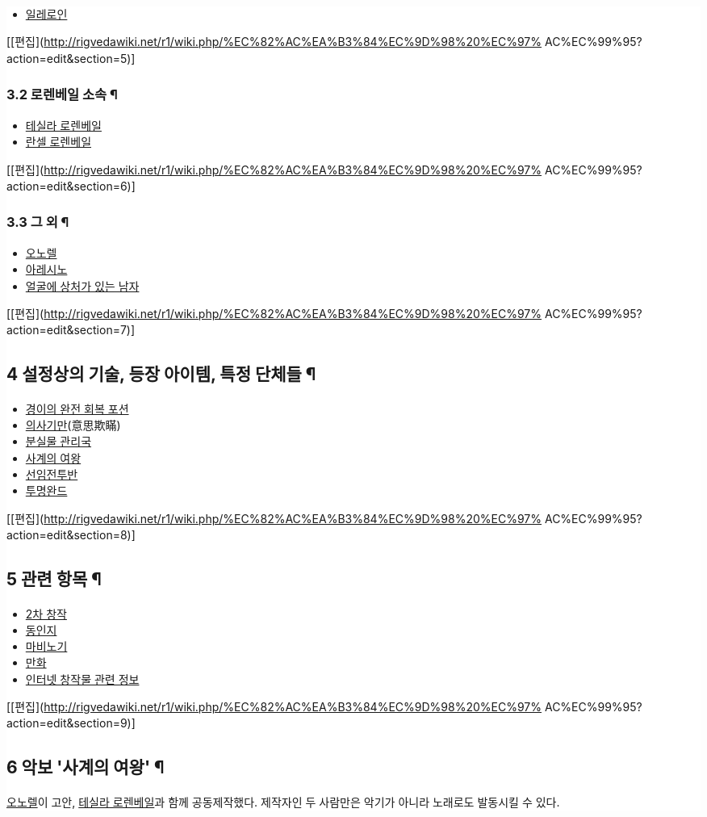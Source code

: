   * [일레로인](%EC%9D%BC%EB%A0%88%EB%A1%9C%EC%9D%B8.md)

[[편집](http://rigvedawiki.net/r1/wiki.php/%EC%82%AC%EA%B3%84%EC%9D%98%20%EC%97%
AC%EC%99%95?action=edit&section=5)]

### 3.2 로렌베일 소속 ¶

  * [테실라 로렌베일](%ED%85%8C%EC%8B%A4%EB%9D%BC%20%EB%A1%9C%EB%A0%8C%EB%B2%A0%EC%9D%BC.md)
  * [란셀 로렌베일](%EB%9E%80%EC%85%80%20%EB%A1%9C%EB%A0%8C%EB%B2%A0%EC%9D%BC.md)

[[편집](http://rigvedawiki.net/r1/wiki.php/%EC%82%AC%EA%B3%84%EC%9D%98%20%EC%97%
AC%EC%99%95?action=edit&section=6)]

### 3.3 그 외 ¶

  * [오노렐](%EC%98%A4%EB%85%B8%EB%A0%90.md)
  * [아레시노](%EC%95%84%EB%A0%88%EC%8B%9C%EB%85%B8.md)
  * [얼굴에 상처가 있는 남자](%EC%96%BC%EA%B5%B4%EC%97%90%20%EC%83%81%EC%B2%98%EA%B0%80%20%EC%9E%88%EB%8A%94%20%EB%82%A8%EC%9E%90.md)

[[편집](http://rigvedawiki.net/r1/wiki.php/%EC%82%AC%EA%B3%84%EC%9D%98%20%EC%97%
AC%EC%99%95?action=edit&section=7)]

## 4 설정상의 기술, 등장 아이템, 특정 단체들 ¶

  * [경이의 완전 회복 포션](%EA%B2%BD%EC%9D%B4%EC%9D%98%20%EC%99%84%EC%A0%84%20%ED%9A%8C%EB%B3%B5%20%ED%8F%AC%EC%85%98.md)
  * [의사기만](%EC%9D%98%EC%82%AC%EA%B8%B0%EB%A7%8C.md)(意思欺瞞)
  * [분실물 관리국](%EB%B6%84%EC%8B%A4%EB%AC%BC%20%EA%B4%80%EB%A6%AC%EA%B5%AD.md)
  * [사계의 여왕](%EC%82%AC%EA%B3%84%EC%9D%98%20%EC%97%AC%EC%99%95.md)
  * [선임전투반](%EC%84%A0%EC%9E%84%EC%A0%84%ED%88%AC%EB%B0%98.md)
  * [투명완드](%ED%88%AC%EB%AA%85%EC%99%84%EB%93%9C.md)

[[편집](http://rigvedawiki.net/r1/wiki.php/%EC%82%AC%EA%B3%84%EC%9D%98%20%EC%97%
AC%EC%99%95?action=edit&section=8)]

## 5 관련 항목 ¶

  * [2차 창작](2%EC%B0%A8%20%EC%B0%BD%EC%9E%91.md)
  * [동인지](%EB%8F%99%EC%9D%B8%EC%A7%80.md)
  * [마비노기](%EB%A7%88%EB%B9%84%EB%85%B8%EA%B8%B0.md)
  * [만화](%EB%A7%8C%ED%99%94.md)
  * [인터넷 창작물 관련 정보](%EC%9D%B8%ED%84%B0%EB%84%B7%20%EC%B0%BD%EC%9E%91%EB%AC%BC%20%EA%B4%80%EB%A0%A8%20%EC%A0%95%EB%B3%B4.md)  

[[편집](http://rigvedawiki.net/r1/wiki.php/%EC%82%AC%EA%B3%84%EC%9D%98%20%EC%97%
AC%EC%99%95?action=edit&section=9)]

## 6 악보 '사계의 여왕' ¶

[오노렐](%EC%98%A4%EB%85%B8%EB%A0%90.md)이 고안, [테실라 로렌베일](%ED%85%8C%EC%8B%A4%EB%9D%BC%20%EB%A1%9C%EB%A0%8C%EB%B2%A0%EC%9D%BC.md)과 함께 공동제작했다. 제작자인 두 사람만은
악기가 아니라 노래로도 발동시킬 수 있다.
